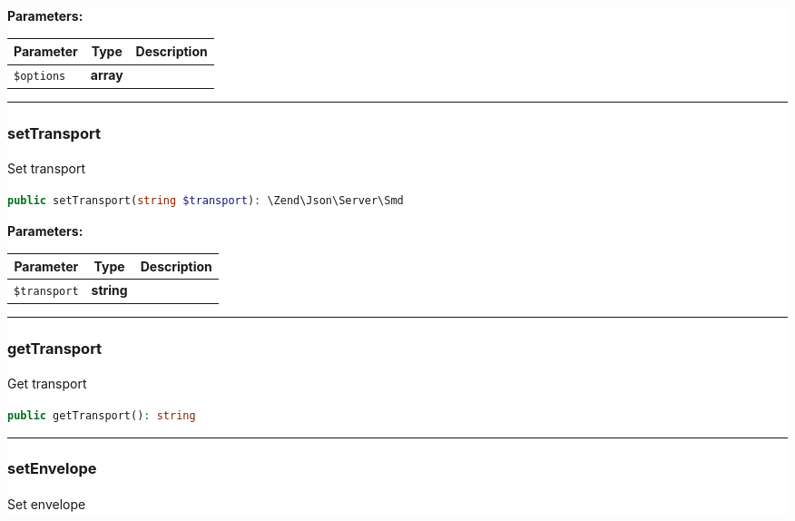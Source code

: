 






**Parameters:**

| Parameter | Type | Description |
|-----------|------|-------------|
| `$options` | **array** |  |




***

### setTransport

Set transport

```php
public setTransport(string $transport): \Zend\Json\Server\Smd
```








**Parameters:**

| Parameter | Type | Description |
|-----------|------|-------------|
| `$transport` | **string** |  |




***

### getTransport

Get transport

```php
public getTransport(): string
```











***

### setEnvelope

Set envelope
